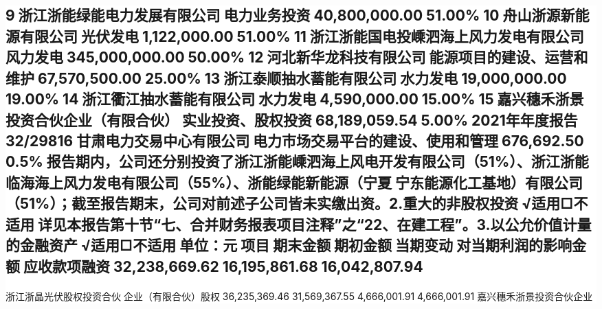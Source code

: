 9
浙江浙能绿能电力发展有限公司
电力业务投资
40,800,000.00
51.00%
10
舟山浙源新能源有限公司
光伏发电
1,122,000.00
51.00%
11
浙江浙能国电投嵊泗海上风力发电有限公司
风力发电
345,000,000.00
50.00%
12
河北新华龙科技有限公司
能源项目的建设、运营和维护
67,570,500.00
25.00%
13
浙江泰顺抽水蓄能有限公司
水力发电
19,000,000.00
19.00%
14
浙江衢江抽水蓄能有限公司
水力发电
4,590,000.00
15.00%
15
嘉兴穗禾浙景投资合伙企业（有限合伙）
实业投资、股权投资
68,189,059.54
5.00%
2021年年度报告
32/29816
甘肃电力交易中心有限公司
电力市场交易平台的建设、使用和管理
676,692.50
0.5%
报告期内，公司还分别投资了浙江浙能嵊泗海上风电开发有限公司（51%）、浙江浙能临海海上风力发电有限公司（55%）、浙能绿能新能源（宁夏
宁东能源化工基地）有限公司（51%）；截至报告期末，公司对前述子公司皆未实缴出资。2.重大的非股权投资
√适用□不适用
详见本报告第十节“七、合并财务报表项目注释”之“22、在建工程”。3.以公允价值计量的金融资产
√适用□不适用
单位：元
项目
期末金额
期初金额
当期变动
对当期利润的影响金额
应收款项融资
32,238,669.62
16,195,861.68
16,042,807.94
--
浙江浙晶光伏股权投资合伙
企业（有限合伙）股权
36,235,369.46
31,569,367.55
4,666,001.91
4,666,001.91
嘉兴穗禾浙景投资合伙企业